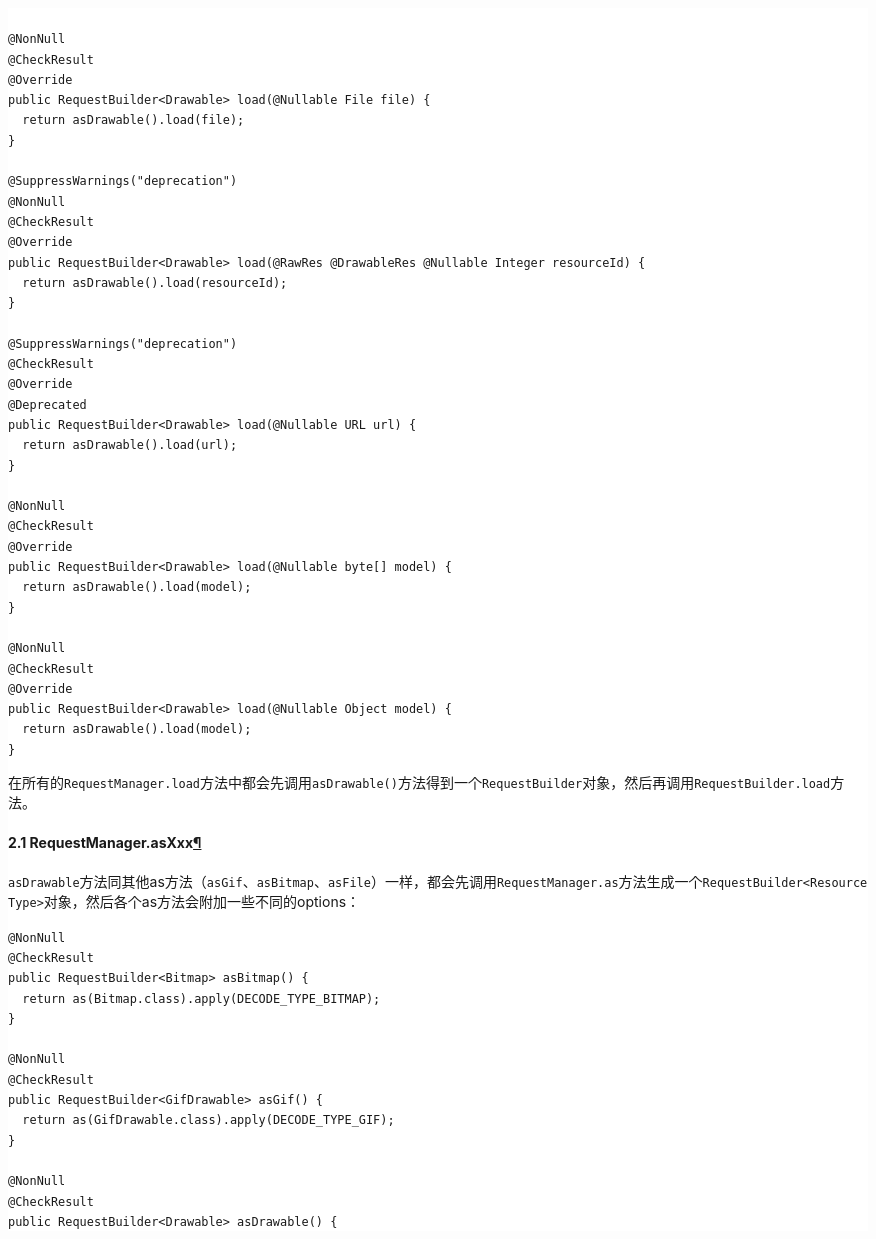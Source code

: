 ```

@NonNull
@CheckResult
@Override
public RequestBuilder<Drawable> load(@Nullable File file) {
  return asDrawable().load(file);
}

@SuppressWarnings("deprecation")
@NonNull
@CheckResult
@Override
public RequestBuilder<Drawable> load(@RawRes @DrawableRes @Nullable Integer resourceId) {
  return asDrawable().load(resourceId);
}

@SuppressWarnings("deprecation")
@CheckResult
@Override
@Deprecated
public RequestBuilder<Drawable> load(@Nullable URL url) {
  return asDrawable().load(url);
}

@NonNull
@CheckResult
@Override
public RequestBuilder<Drawable> load(@Nullable byte[] model) {
  return asDrawable().load(model);
}

@NonNull
@CheckResult
@Override
public RequestBuilder<Drawable> load(@Nullable Object model) {
  return asDrawable().load(model);
}
```

在所有的`RequestManager.load`方法中都会先调用`asDrawable()`方法得到一个`RequestBuilder`对象，然后再调用`RequestBuilder.load`方法。

#### 2.1 RequestManager.asXxx[¶](https://blog.yorek.xyz/android/3rd-library/glide2/#21-requestmanagerasxxx) <a href="#21-requestmanagerasxxx" id="21-requestmanagerasxxx"></a>

`asDrawable`方法同其他as方法（`asGif`、`asBitmap`、`asFile`）一样，都会先调用`RequestManager.as`方法生成一个`RequestBuilder<ResourceType>`对象，然后各个as方法会附加一些不同的options：

```
@NonNull
@CheckResult
public RequestBuilder<Bitmap> asBitmap() {
  return as(Bitmap.class).apply(DECODE_TYPE_BITMAP);
}

@NonNull
@CheckResult
public RequestBuilder<GifDrawable> asGif() {
  return as(GifDrawable.class).apply(DECODE_TYPE_GIF);
}  

@NonNull
@CheckResult
public RequestBuilder<Drawable> asDrawable() {
```